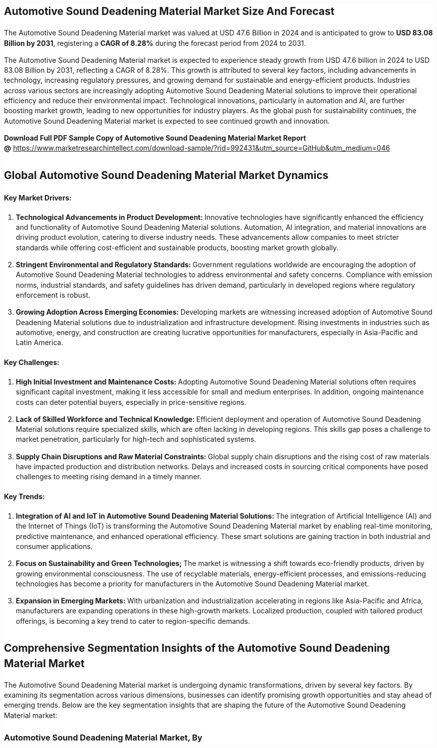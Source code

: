 <h2>Automotive Sound Deadening Material Market Size And Forecast</h2><p>The Automotive Sound Deadening Material market was valued at USD 47.6 Billion in 2024 and is anticipated to grow to <strong>USD 83.08 Billion by 2031</strong>, registering a <strong>CAGR of 8.28%</strong> during the forecast period from 2024 to 2031.</p><p>The Automotive Sound Deadening Material market is expected to experience steady growth from USD 47.6 billion in 2024 to USD 83.08 Billion by 2031, reflecting a CAGR of 8.28%. This growth is attributed to several key factors, including advancements in technology, increasing regulatory pressures, and growing demand for sustainable and energy-efficient products. Industries across various sectors are increasingly adopting Automotive Sound Deadening Material solutions to improve their operational efficiency and reduce their environmental impact. Technological innovations, particularly in automation and AI, are further boosting market growth, leading to new opportunities for industry players. As the global push for sustainability continues, the Automotive Sound Deadening Material market is expected to see continued growth and innovation.</p><p><strong>Download Full PDF Sample Copy of Automotive Sound Deadening Material Market Report @</strong>&nbsp;<a href="https://www.marketresearchintellect.com/download-sample/?rid=992431&amp;utm_source=GitHub&amp;utm_medium=046">https://www.marketresearchintellect.com/download-sample/?rid=992431&amp;utm_source=GitHub&amp;utm_medium=046</a></p><h2>Global Automotive Sound Deadening Material Market Dynamics</h2><h4><strong>Key Market Drivers:</strong></h4><ol><li><p><strong>Technological Advancements in Product Development:&nbsp;</strong>Innovative technologies have significantly enhanced the efficiency and functionality of Automotive Sound Deadening Material solutions. Automation, AI integration, and material innovations are driving product evolution, catering to diverse industry needs. These advancements allow companies to meet stricter standards while offering cost-efficient and sustainable products, boosting market growth globally.</p></li><li><p><strong>Stringent Environmental and Regulatory Standards:&nbsp;</strong>Government regulations worldwide are encouraging the adoption of Automotive Sound Deadening Material technologies to address environmental and safety concerns. Compliance with emission norms, industrial standards, and safety guidelines has driven demand, particularly in developed regions where regulatory enforcement is robust.</p></li><li><p><strong>Growing Adoption Across Emerging Economies:&nbsp;</strong>Developing markets are witnessing increased adoption of Automotive Sound Deadening Material solutions due to industrialization and infrastructure development. Rising investments in industries such as automotive, energy, and construction are creating lucrative opportunities for manufacturers, especially in Asia-Pacific and Latin America.</p></li></ol><h4><strong>Key Challenges:</strong></h4><ol><li><p><strong>High Initial Investment and Maintenance Costs:&nbsp;</strong>Adopting Automotive Sound Deadening Material solutions often requires significant capital investment, making it less accessible for small and medium enterprises. In addition, ongoing maintenance costs can deter potential buyers, especially in price-sensitive regions.</p></li><li><p><strong>Lack of Skilled Workforce and Technical Knowledge:&nbsp;</strong>Efficient deployment and operation of Automotive Sound Deadening Material solutions require specialized skills, which are often lacking in developing regions. This skills gap poses a challenge to market penetration, particularly for high-tech and sophisticated systems.</p></li><li><p><strong>Supply Chain Disruptions and Raw Material Constraints:&nbsp;</strong>Global supply chain disruptions and the rising cost of raw materials have impacted production and distribution networks. Delays and increased costs in sourcing critical components have posed challenges to meeting rising demand in a timely manner.</p></li></ol><h4><strong>Key Trends:</strong></h4><ol><li><p><strong>Integration of AI and IoT in Automotive Sound Deadening Material Solutions:&nbsp;</strong>The integration of Artificial Intelligence (AI) and the Internet of Things (IoT) is transforming the Automotive Sound Deadening Material market by enabling real-time monitoring, predictive maintenance, and enhanced operational efficiency. These smart solutions are gaining traction in both industrial and consumer applications.</p></li><li><p><strong>Focus on Sustainability and Green Technologies;&nbsp;</strong>The market is witnessing a shift towards eco-friendly products, driven by growing environmental consciousness. The use of recyclable materials, energy-efficient processes, and emissions-reducing technologies has become a priority for manufacturers in the Automotive Sound Deadening Material market.</p></li><li><p><strong>Expansion in Emerging Markets:&nbsp;</strong>With urbanization and industrialization accelerating in regions like Asia-Pacific and Africa, manufacturers are expanding operations in these high-growth markets. Localized production, coupled with tailored product offerings, is becoming a key trend to cater to region-specific demands.</p></li></ol><div class="article-main__content" data-test-id="publishing-text-block"><h2>Comprehensive Segmentation Insights of the Automotive Sound Deadening Material Market</h2><p>The Automotive Sound Deadening Material market is undergoing dynamic transformations, driven by several key factors. By examining its segmentation across various dimensions, businesses can identify promising growth opportunities and stay ahead of emerging trends. Below are the key segmentation insights that are shaping the future of the Automotive Sound Deadening Material market:</p><h3><strong>Automotive Sound Deadening Material Market, By